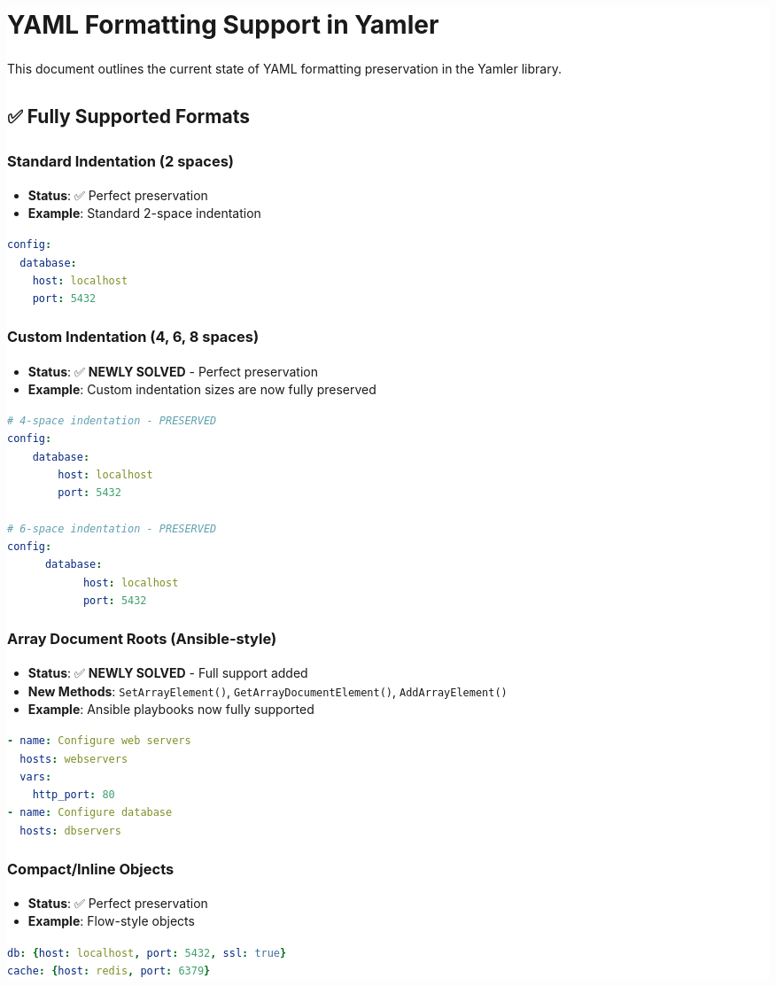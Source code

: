 # YAML Formatting Support in Yamler

This document outlines the current state of YAML formatting preservation in the Yamler library.

## ✅ Fully Supported Formats

### Standard Indentation (2 spaces)
- **Status**: ✅ Perfect preservation
- **Example**: Standard 2-space indentation
```yaml
config:
  database:
    host: localhost
    port: 5432
```

### Custom Indentation (4, 6, 8 spaces)
- **Status**: ✅ **NEWLY SOLVED** - Perfect preservation
- **Example**: Custom indentation sizes are now fully preserved
```yaml
# 4-space indentation - PRESERVED
config:
    database:
        host: localhost
        port: 5432

# 6-space indentation - PRESERVED  
config:
      database:
            host: localhost
            port: 5432
```

### Array Document Roots (Ansible-style)
- **Status**: ✅ **NEWLY SOLVED** - Full support added
- **New Methods**: `SetArrayElement()`, `GetArrayDocumentElement()`, `AddArrayElement()`
- **Example**: Ansible playbooks now fully supported
```yaml
- name: Configure web servers
  hosts: webservers
  vars:
    http_port: 80
- name: Configure database
  hosts: dbservers
```

### Compact/Inline Objects
- **Status**: ✅ Perfect preservation  
- **Example**: Flow-style objects
```yaml
db: {host: localhost, port: 5432, ssl: true}
cache: {host: redis, port: 6379}
```
